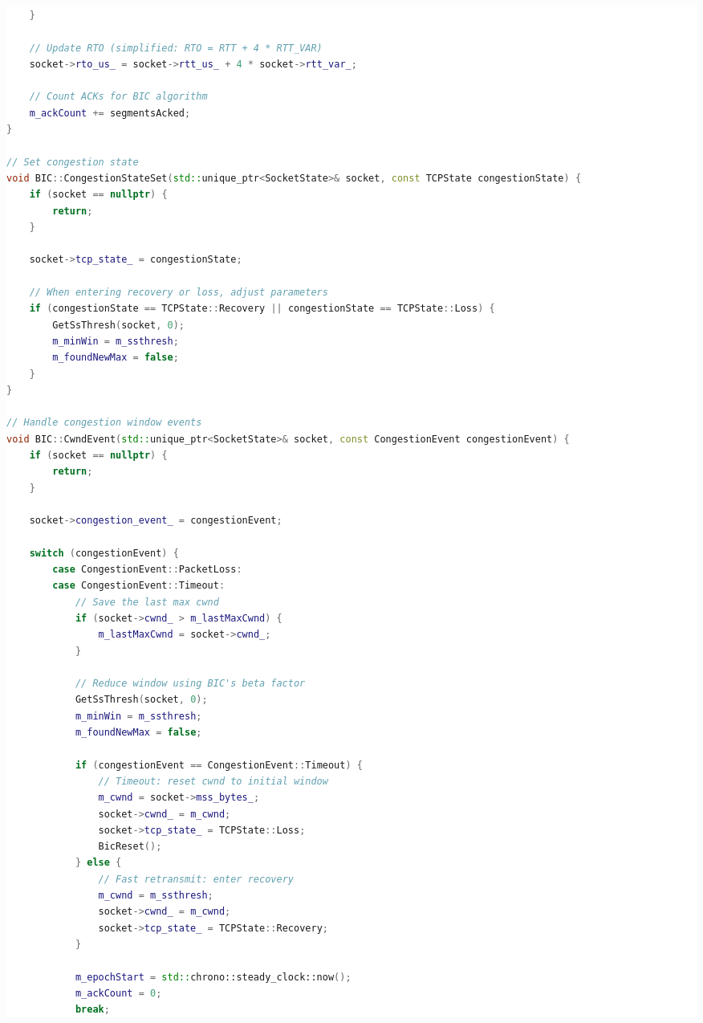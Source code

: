 ```cpp
    }

    // Update RTO (simplified: RTO = RTT + 4 * RTT_VAR)
    socket->rto_us_ = socket->rtt_us_ + 4 * socket->rtt_var_;

    // Count ACKs for BIC algorithm
    m_ackCount += segmentsAcked;
}

// Set congestion state
void BIC::CongestionStateSet(std::unique_ptr<SocketState>& socket, const TCPState congestionState) {
    if (socket == nullptr) {
        return;
    }

    socket->tcp_state_ = congestionState;

    // When entering recovery or loss, adjust parameters
    if (congestionState == TCPState::Recovery || congestionState == TCPState::Loss) {
        GetSsThresh(socket, 0);
        m_minWin = m_ssthresh;
        m_foundNewMax = false;
    }
}

// Handle congestion window events
void BIC::CwndEvent(std::unique_ptr<SocketState>& socket, const CongestionEvent congestionEvent) {
    if (socket == nullptr) {
        return;
    }

    socket->congestion_event_ = congestionEvent;

    switch (congestionEvent) {
        case CongestionEvent::PacketLoss:
        case CongestionEvent::Timeout:
            // Save the last max cwnd
            if (socket->cwnd_ > m_lastMaxCwnd) {
                m_lastMaxCwnd = socket->cwnd_;
            }

            // Reduce window using BIC's beta factor
            GetSsThresh(socket, 0);
            m_minWin = m_ssthresh;
            m_foundNewMax = false;
            
            if (congestionEvent == CongestionEvent::Timeout) {
                // Timeout: reset cwnd to initial window
                m_cwnd = socket->mss_bytes_;
                socket->cwnd_ = m_cwnd;
                socket->tcp_state_ = TCPState::Loss;
                BicReset();
            } else {
                // Fast retransmit: enter recovery
                m_cwnd = m_ssthresh;
                socket->cwnd_ = m_cwnd;
                socket->tcp_state_ = TCPState::Recovery;
            }
            
            m_epochStart = std::chrono::steady_clock::now();
            m_ackCount = 0;
            break;
```